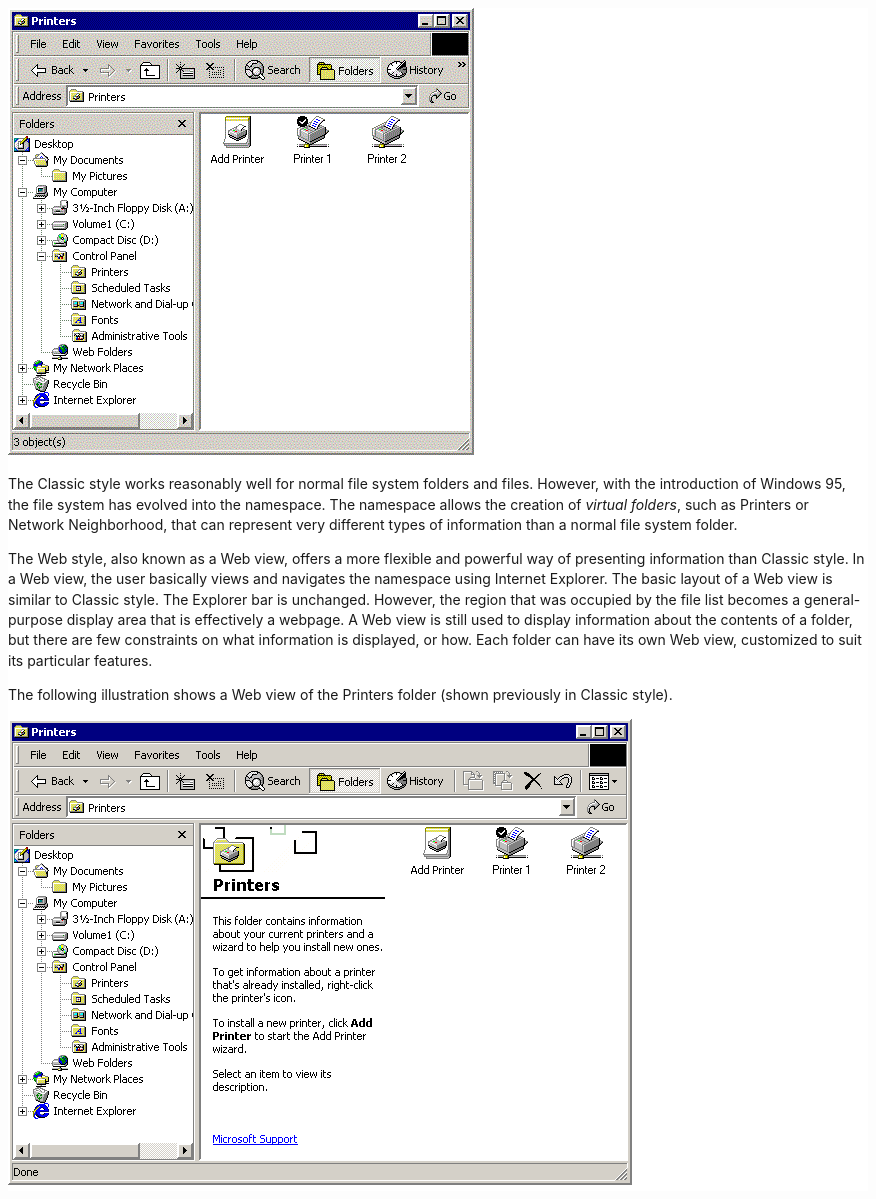 ![classic style of the printers folder.](images/webview1.png)

The Classic style works reasonably well for normal file system folders and files. However, with the introduction of Windows 95, the file system has evolved into the namespace. The namespace allows the creation of *virtual folders*, such as Printers or Network Neighborhood, that can represent very different types of information than a normal file system folder.

The Web style, also known as a Web view, offers a more flexible and powerful way of presenting information than Classic style. In a Web view, the user basically views and navigates the namespace using Internet Explorer. The basic layout of a Web view is similar to Classic style. The Explorer bar is unchanged. However, the region that was occupied by the file list becomes a general-purpose display area that is effectively a webpage. A Web view is still used to display information about the contents of a folder, but there are few constraints on what information is displayed, or how. Each folder can have its own Web view, customized to suit its particular features.

The following illustration shows a Web view of the Printers folder (shown previously in Classic style).

![default web view of the printers folder.](images/webview2.png)